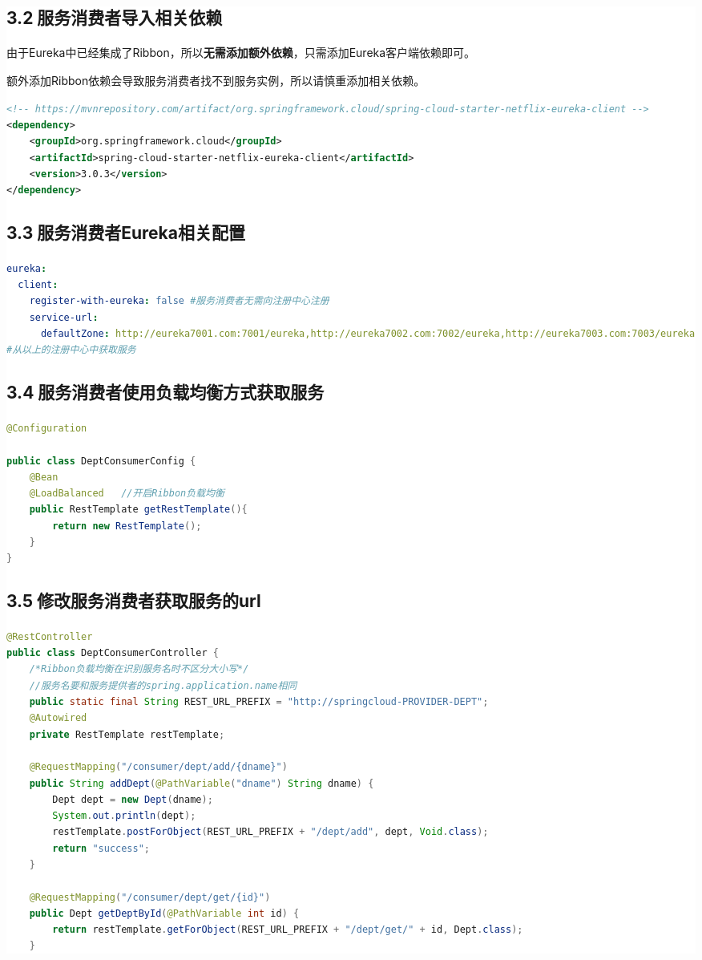 ## 3.2 服务消费者导入相关依赖

由于Eureka中已经集成了Ribbon，所以**无需添加额外依赖**，只需添加Eureka客户端依赖即可。

额外添加Ribbon依赖会导致服务消费者找不到服务实例，所以请慎重添加相关依赖。

```xml
<!-- https://mvnrepository.com/artifact/org.springframework.cloud/spring-cloud-starter-netflix-eureka-client -->
<dependency>
    <groupId>org.springframework.cloud</groupId>
    <artifactId>spring-cloud-starter-netflix-eureka-client</artifactId>
    <version>3.0.3</version>
</dependency>
```

## 3.3 服务消费者Eureka相关配置

```yaml
eureka:
  client:
    register-with-eureka: false #服务消费者无需向注册中心注册
    service-url:
      defaultZone: http://eureka7001.com:7001/eureka,http://eureka7002.com:7002/eureka,http://eureka7003.com:7003/eureka	#从以上的注册中心中获取服务
```

## 3.4 服务消费者使用负载均衡方式获取服务

```java
@Configuration

public class DeptConsumerConfig {
    @Bean
    @LoadBalanced   //开启Ribbon负载均衡
    public RestTemplate getRestTemplate(){
        return new RestTemplate();
    }
}
```

## 3.5 修改服务消费者获取服务的url

```java
@RestController
public class DeptConsumerController {
    /*Ribbon负载均衡在识别服务名时不区分大小写*/
    //服务名要和服务提供者的spring.application.name相同
    public static final String REST_URL_PREFIX = "http://springcloud-PROVIDER-DEPT";
    @Autowired
    private RestTemplate restTemplate;

    @RequestMapping("/consumer/dept/add/{dname}")
    public String addDept(@PathVariable("dname") String dname) {
        Dept dept = new Dept(dname);
        System.out.println(dept);
        restTemplate.postForObject(REST_URL_PREFIX + "/dept/add", dept, Void.class);
        return "success";
    }

    @RequestMapping("/consumer/dept/get/{id}")
    public Dept getDeptById(@PathVariable int id) {
        return restTemplate.getForObject(REST_URL_PREFIX + "/dept/get/" + id, Dept.class);
    }

```